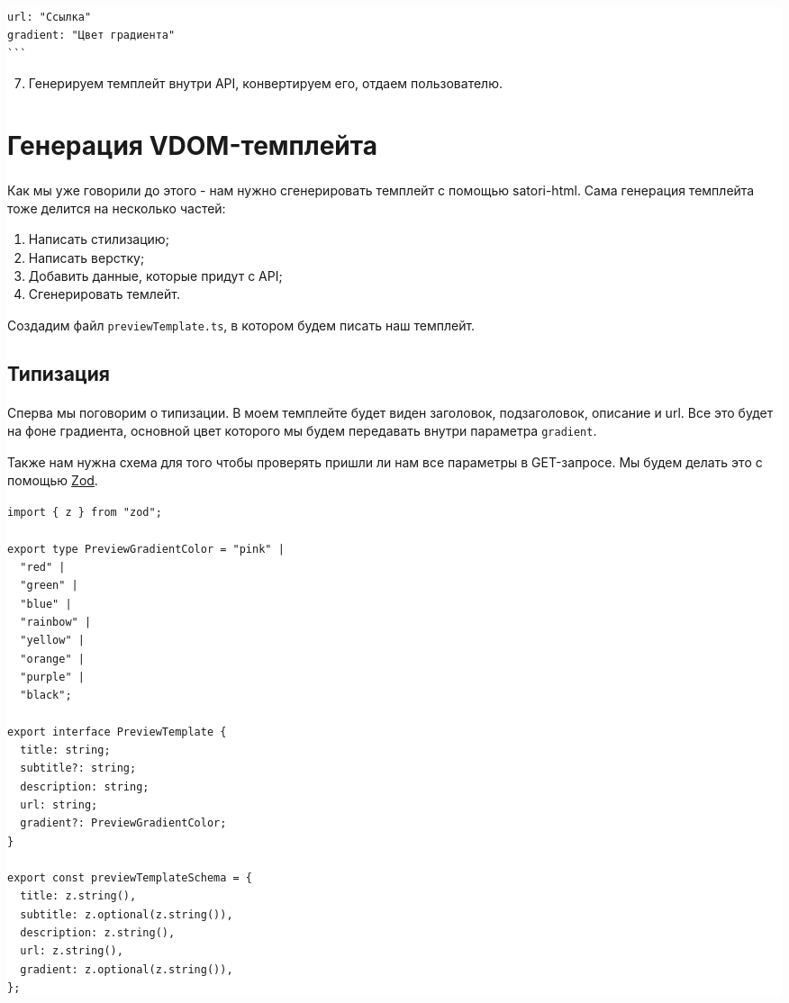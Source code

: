     url: "Ссылка"
    gradient: "Цвет градиента"
    ```
7. Генерируем темплейт внутри API, конвертируем его, отдаем пользователю.


# Генерация VDOM-темплейта
Как мы уже говорили до этого - нам нужно сгенерировать темплейт с помощью satori-html. Сама генерация темплейта тоже делится на несколько частей:
1. Написать стилизацию;
2. Написать верстку;
3. Добавить данные, которые придут с API;
4. Сгенерировать темлейт.

Создадим файл `previewTemplate.ts`, в котором будем писать наш темплейт.

## Типизация
Сперва мы поговорим о типизации. В моем темплейте будет виден заголовок, подзаголовок, описание и url. Все это будет на фоне
градиента, основной цвет которого мы будем передавать внутри параметра `gradient`.

Также нам нужна схема для того чтобы проверять пришли ли нам все параметры в GET-запросе. Мы будем делать это с помощью
[Zod](https://github.com/colinhacks/zod).

```typescript[preview.types.ts]
import { z } from "zod";

export type PreviewGradientColor = "pink" |
  "red" |
  "green" |
  "blue" |
  "rainbow" |
  "yellow" |
  "orange" |
  "purple" |
  "black";

export interface PreviewTemplate {
  title: string;
  subtitle?: string;
  description: string;
  url: string;
  gradient?: PreviewGradientColor;
}

export const previewTemplateSchema = {
  title: z.string(),
  subtitle: z.optional(z.string()),
  description: z.string(),
  url: z.string(),
  gradient: z.optional(z.string()),
};
```
